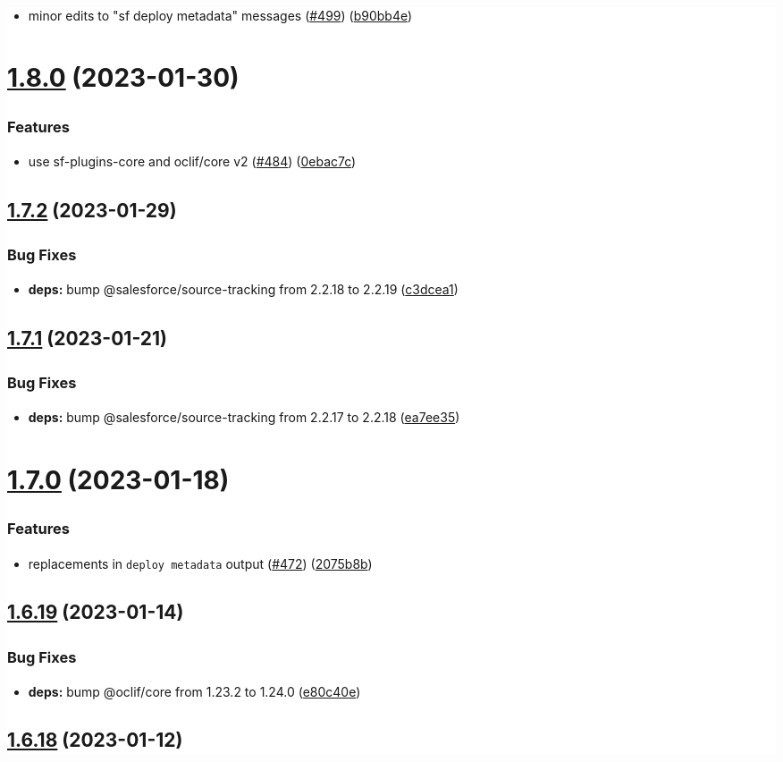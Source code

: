 - minor edits to "sf deploy metadata" messages ([#499](https://github.com/salesforcecli/plugin-deploy-retrieve/issues/499)) ([b90bb4e](https://github.com/salesforcecli/plugin-deploy-retrieve/commit/b90bb4eb862f347375d62464124ab20e9a9b4c95))

# [1.8.0](https://github.com/salesforcecli/plugin-deploy-retrieve/compare/1.7.2...1.8.0) (2023-01-30)

### Features

- use sf-plugins-core and oclif/core v2 ([#484](https://github.com/salesforcecli/plugin-deploy-retrieve/issues/484)) ([0ebac7c](https://github.com/salesforcecli/plugin-deploy-retrieve/commit/0ebac7c450d34c3cf08ab0c0056b1cf095431468))

## [1.7.2](https://github.com/salesforcecli/plugin-deploy-retrieve/compare/1.7.1...1.7.2) (2023-01-29)

### Bug Fixes

- **deps:** bump @salesforce/source-tracking from 2.2.18 to 2.2.19 ([c3dcea1](https://github.com/salesforcecli/plugin-deploy-retrieve/commit/c3dcea131c7e70af5dce8bf7303192066fa488b4))

## [1.7.1](https://github.com/salesforcecli/plugin-deploy-retrieve/compare/1.7.0...1.7.1) (2023-01-21)

### Bug Fixes

- **deps:** bump @salesforce/source-tracking from 2.2.17 to 2.2.18 ([ea7ee35](https://github.com/salesforcecli/plugin-deploy-retrieve/commit/ea7ee357f216c4119a5555236f6958ddb85dd27d))

# [1.7.0](https://github.com/salesforcecli/plugin-deploy-retrieve/compare/1.6.19...1.7.0) (2023-01-18)

### Features

- replacements in `deploy metadata` output ([#472](https://github.com/salesforcecli/plugin-deploy-retrieve/issues/472)) ([2075b8b](https://github.com/salesforcecli/plugin-deploy-retrieve/commit/2075b8be6c68149764735f7ba4836369c3678f10))

## [1.6.19](https://github.com/salesforcecli/plugin-deploy-retrieve/compare/1.6.18...1.6.19) (2023-01-14)

### Bug Fixes

- **deps:** bump @oclif/core from 1.23.2 to 1.24.0 ([e80c40e](https://github.com/salesforcecli/plugin-deploy-retrieve/commit/e80c40ec1eb0217311519d5303934e35df2182b7))

## [1.6.18](https://github.com/salesforcecli/plugin-deploy-retrieve/compare/1.6.17...1.6.18) (2023-01-12)
